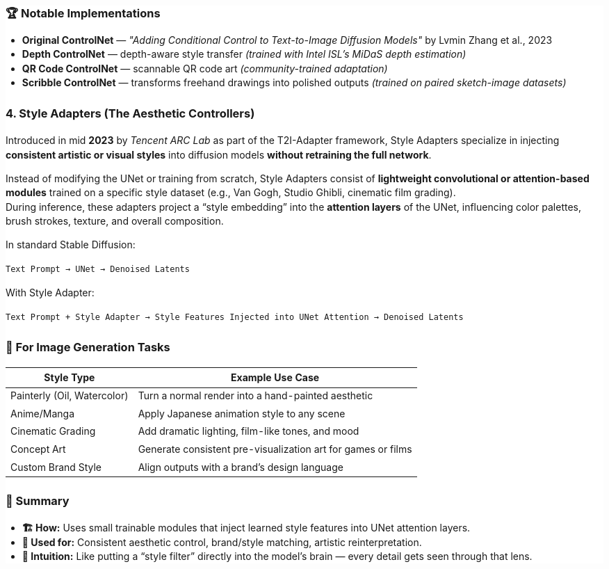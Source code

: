 ### 🏆 Notable Implementations

- **Original ControlNet** — *"Adding Conditional Control to Text-to-Image Diffusion Models"* by Lvmin Zhang et al., 2023  
- **Depth ControlNet** — depth-aware style transfer *(trained with Intel ISL’s MiDaS depth estimation)*  
- **QR Code ControlNet** — scannable QR code art *(community-trained adaptation)*  
- **Scribble ControlNet** — transforms freehand drawings into polished outputs *(trained on paired sketch-image datasets)*  


### 4. Style Adapters (The Aesthetic Controllers)

Introduced in mid **2023** by *Tencent ARC Lab* as part of the T2I-Adapter framework, Style Adapters specialize in injecting **consistent artistic or visual styles** into diffusion models **without retraining the full network**.

Instead of modifying the UNet or training from scratch, Style Adapters consist of **lightweight convolutional or attention-based modules** trained on a specific style dataset (e.g., Van Gogh, Studio Ghibli, cinematic film grading).  
During inference, these adapters project a “style embedding” into the **attention layers** of the UNet, influencing color palettes, brush strokes, texture, and overall composition.

In standard Stable Diffusion:

```plaintext
Text Prompt → UNet → Denoised Latents
```

With Style Adapter:

```
Text Prompt + Style Adapter → Style Features Injected into UNet Attention → Denoised Latents
```

### 📸 For Image Generation Tasks

| Style Type           | Example Use Case |
|----------------------|------------------|
| Painterly (Oil, Watercolor) | Turn a normal render into a hand-painted aesthetic |
| Anime/Manga          | Apply Japanese animation style to any scene |
| Cinematic Grading    | Add dramatic lighting, film-like tones, and mood |
| Concept Art          | Generate consistent pre-visualization art for games or films |
| Custom Brand Style   | Align outputs with a brand’s design language |

### 📌 Summary
- **🏗️ How:** Uses small trainable modules that inject learned style features into UNet attention layers.  
- **🎯 Used for:** Consistent aesthetic control, brand/style matching, artistic reinterpretation.  
- **🧠 Intuition:** Like putting a “style filter” directly into the model’s brain — every detail gets seen through that lens.  

